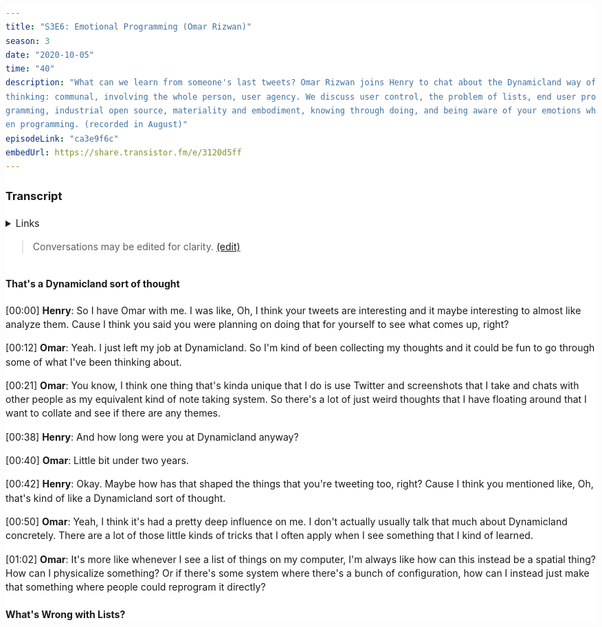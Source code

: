 ```yaml
---
title: "S3E6: Emotional Programming (Omar Rizwan)"
season: 3
date: "2020-10-05"
time: "40"
description: "What can we learn from someone's last tweets? Omar Rizwan joins Henry to chat about the Dynamicland way of thinking: communal, involving the whole person, user agency. We discuss user control, the problem of lists, end user programming, industrial open source, materiality and embodiment, knowing through doing, and being aware of your emotions when programming. (recorded in August)"
episodeLink: "ca3e9f6c"
embedUrl: https://share.transistor.fm/e/3120d5ff
---
```


### Transcript

<details><summary>Links

> Conversations may be edited for clarity. [(edit)](https://github.com/hzoo/hopeinsource.com/edit/master/season-3/emotional.md)

</summary></details>

#### That's a Dynamicland sort of thought

[00:00] **Henry**: So I have Omar with me. I was like, Oh, I think your tweets are interesting and it maybe interesting to almost like analyze them. Cause I think you said you were planning on doing that for yourself to see what comes up, right?

[00:12] **Omar**: Yeah. I just left my job at Dynamicland. So I'm kind of been collecting my thoughts and it could be fun to go through some of what I've been thinking about.

[00:21] **Omar**: You know, I think one thing that's kinda unique that I do is use Twitter and screenshots that I take and chats with other people as my equivalent kind of note taking system. So there's a lot of just weird thoughts that I have floating around that I want to collate and see if there are any themes.

[00:38] **Henry**: And how long were you at Dynamicland anyway?

[00:40] **Omar**: Little bit under two years.

[00:42] **Henry**: Okay. Maybe how has that shaped the things that you're tweeting too, right? Cause I think you mentioned like, Oh, that's kind of like a Dynamicland sort of thought.

[00:50] **Omar**: Yeah, I think it's had a pretty deep influence on me. I don't actually usually talk that much about Dynamicland concretely. There are a lot of those little kinds of tricks that I often apply when I see something that I kind of learned.

[01:02] **Omar**: It's more like whenever I see a list of things on my computer, I'm always like how can this instead be a spatial thing? How can I physicalize something? Or if there's some system where there's a bunch of configuration, how can I instead just make that something where people could reprogram it directly?

#### What's Wrong with Lists?
